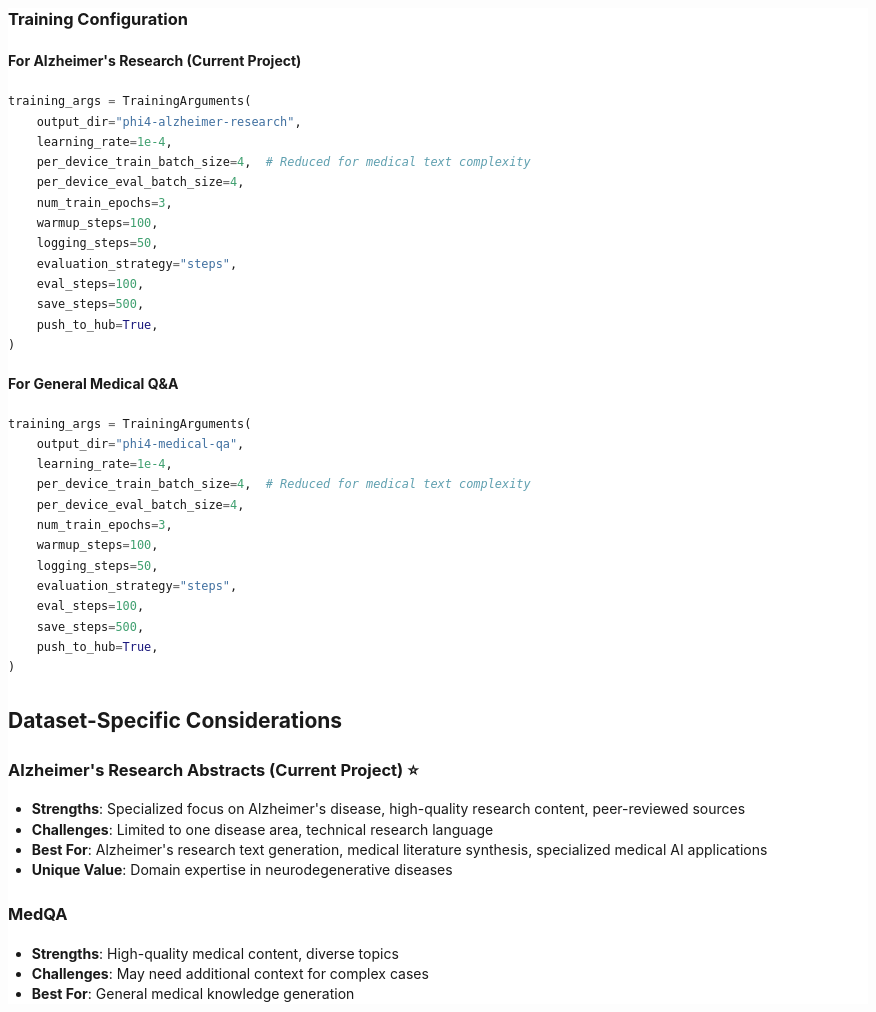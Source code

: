 ### Training Configuration

#### For Alzheimer's Research (Current Project)
```python
training_args = TrainingArguments(
    output_dir="phi4-alzheimer-research",
    learning_rate=1e-4,
    per_device_train_batch_size=4,  # Reduced for medical text complexity
    per_device_eval_batch_size=4,
    num_train_epochs=3,
    warmup_steps=100,
    logging_steps=50,
    evaluation_strategy="steps",
    eval_steps=100,
    save_steps=500,
    push_to_hub=True,
)
```

#### For General Medical Q&A
```python
training_args = TrainingArguments(
    output_dir="phi4-medical-qa",
    learning_rate=1e-4,
    per_device_train_batch_size=4,  # Reduced for medical text complexity
    per_device_eval_batch_size=4,
    num_train_epochs=3,
    warmup_steps=100,
    logging_steps=50,
    evaluation_strategy="steps",
    eval_steps=100,
    save_steps=500,
    push_to_hub=True,
)
```

## Dataset-Specific Considerations

### Alzheimer's Research Abstracts (Current Project) ⭐
- **Strengths**: Specialized focus on Alzheimer's disease, high-quality research content, peer-reviewed sources
- **Challenges**: Limited to one disease area, technical research language
- **Best For**: Alzheimer's research text generation, medical literature synthesis, specialized medical AI applications
- **Unique Value**: Domain expertise in neurodegenerative diseases

### MedQA
- **Strengths**: High-quality medical content, diverse topics
- **Challenges**: May need additional context for complex cases
- **Best For**: General medical knowledge generation
